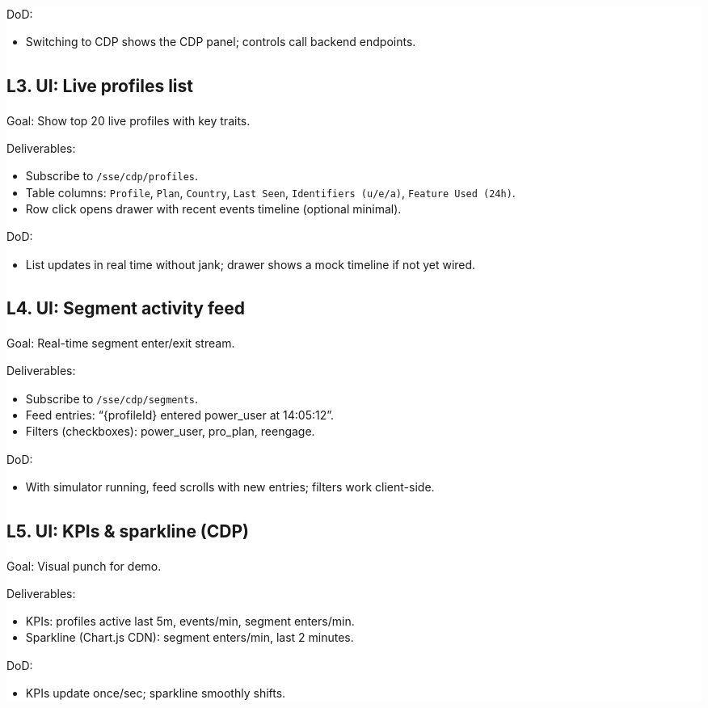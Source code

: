 DoD:
- Switching to CDP shows the CDP panel; controls call backend endpoints.

## L3. UI: Live profiles list
Goal: Show top 20 live profiles with key traits.

Deliverables:
- Subscribe to `/sse/cdp/profiles`.
- Table columns: `Profile`, `Plan`, `Country`, `Last Seen`, `Identifiers (u/e/a)`, `Feature Used (24h)`.
- Row click opens drawer with recent events timeline (optional minimal).

DoD:
- List updates in real time without jank; drawer shows a mock timeline if not yet wired.

## L4. UI: Segment activity feed
Goal: Real-time segment enter/exit stream.

Deliverables:
- Subscribe to `/sse/cdp/segments`.
- Feed entries: “{profileId} entered power_user at 14:05:12”.
- Filters (checkboxes): power_user, pro_plan, reengage.

DoD:
- With simulator running, feed scrolls with new entries; filters work client-side.

## L5. UI: KPIs & sparkline (CDP)
Goal: Visual punch for demo.

Deliverables:
- KPIs: profiles active last 5m, events/min, segment enters/min.
- Sparkline (Chart.js CDN): segment enters/min, last 2 minutes.

DoD:
- KPIs update once/sec; sparkline smoothly shifts.

